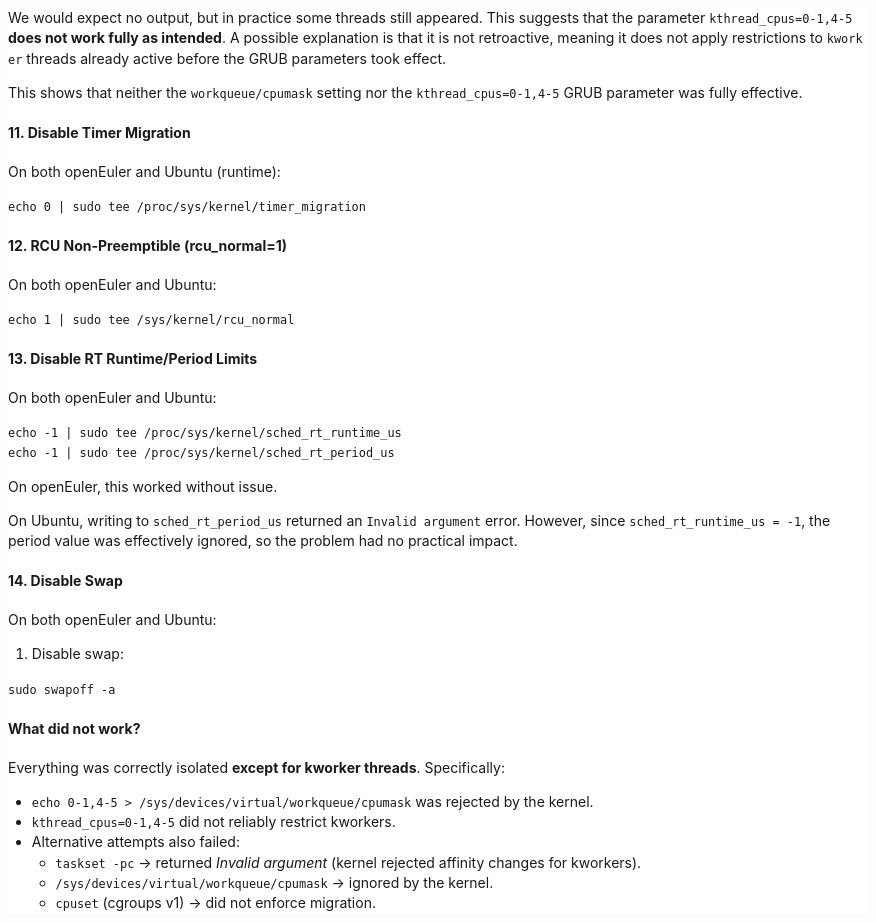 We would expect no output, but in practice some threads still appeared. 
This suggests that the parameter `kthread_cpus=0-1,4-5` **does not work fully as intended**. A possible explanation is that it is not retroactive, meaning it does not apply restrictions to `kworker` threads already active before the GRUB parameters took effect.

 This shows that neither the `workqueue/cpumask` setting nor the `kthread_cpus=0-1,4-5` GRUB parameter was fully effective.

#### 11. Disable Timer Migration

On both openEuler and Ubuntu (runtime):

```
echo 0 | sudo tee /proc/sys/kernel/timer_migration
```

#### 12. RCU Non-Preemptible (rcu_normal=1)

On both openEuler and Ubuntu:

```
echo 1 | sudo tee /sys/kernel/rcu_normal
```

#### 13. Disable RT Runtime/Period Limits

On both openEuler and Ubuntu:

```
echo -1 | sudo tee /proc/sys/kernel/sched_rt_runtime_us
echo -1 | sudo tee /proc/sys/kernel/sched_rt_period_us
```

On openEuler, this worked without issue.

On Ubuntu, writing to `sched_rt_period_us` returned an `Invalid argument` error. However, since `sched_rt_runtime_us = -1`, the period value was effectively ignored, so the problem had no practical impact.

#### 14. Disable Swap

On both openEuler and Ubuntu:

1. Disable swap:

```
sudo swapoff -a
```

#### What did not work?

Everything was correctly isolated **except for kworker threads**. Specifically:

- `echo 0-1,4-5 > /sys/devices/virtual/workqueue/cpumask` was rejected by the kernel.
- `kthread_cpus=0-1,4-5` did not reliably restrict kworkers.
- Alternative attempts also failed:
  - `taskset -pc` → returned *Invalid argument* (kernel rejected affinity changes for kworkers).
  - `/sys/devices/virtual/workqueue/cpumask` → ignored by the kernel.
  - `cpuset` (cgroups v1) → did not enforce migration.
